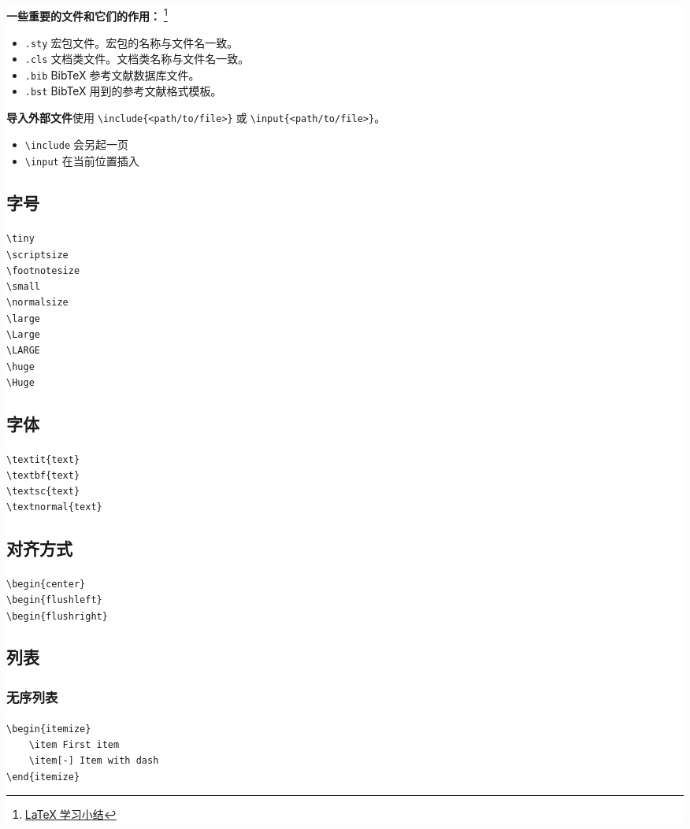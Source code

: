 **一些重要的文件和它们的作用：** [^cite_ref-5]

- `.sty` 宏包文件。宏包的名称与文件名一致。
- `.cls` 文档类文件。文档类名称与文件名一致。
- `.bib` BibTeX 参考文献数据库文件。
- `.bst` BibTeX 用到的参考文献格式模板。

**导入外部文件**使用 `\include{<path/to/file>}` 或 `\input{<path/to/file>}`。

- `\include` 会另起一页
- `\input` 在当前位置插入

## 字号

```{code-block} tex
\tiny 
\scriptsize 
\footnotesize 
\small 
\normalsize
\large 
\Large 
\LARGE 
\huge 
\Huge
```

## 字体

```{code-block} tex
\textit{text}
\textbf{text}
\textsc{text}
\textnormal{text}
```

## 对齐方式

```{code-block} tex
\begin{center} 
\begin{flushleft} 
\begin{flushright}
```

## 列表

### 无序列表

```{code-block} tex
\begin{itemize} 
    \item First item 
    \item[-] Item with dash 
\end{itemize}
```


[^cite_ref-1]: [一份（不太）简短的 LATEX 2ε 介绍](https://kdocs.cn/l/cvhLkILXI6Ti)
[^cite_ref-2]: [LaTeX Cheat Sheet September 2020](https://kdocs.cn/l/ccMezohdXTt2)
[^cite_ref-3]: [使用 VS Code 编写 LaTeX](https://zhuanlan.zhihu.com/p/38178015)
[^cite_ref-4]: [自然科学引文和参考文献](https://kdocs.cn/l/cjIIyloNFX6U)
[^cite_ref-5]: [LaTeX 学习小结](https://rgb-24bit.github.io/blog/2020/latex-summary.html)
